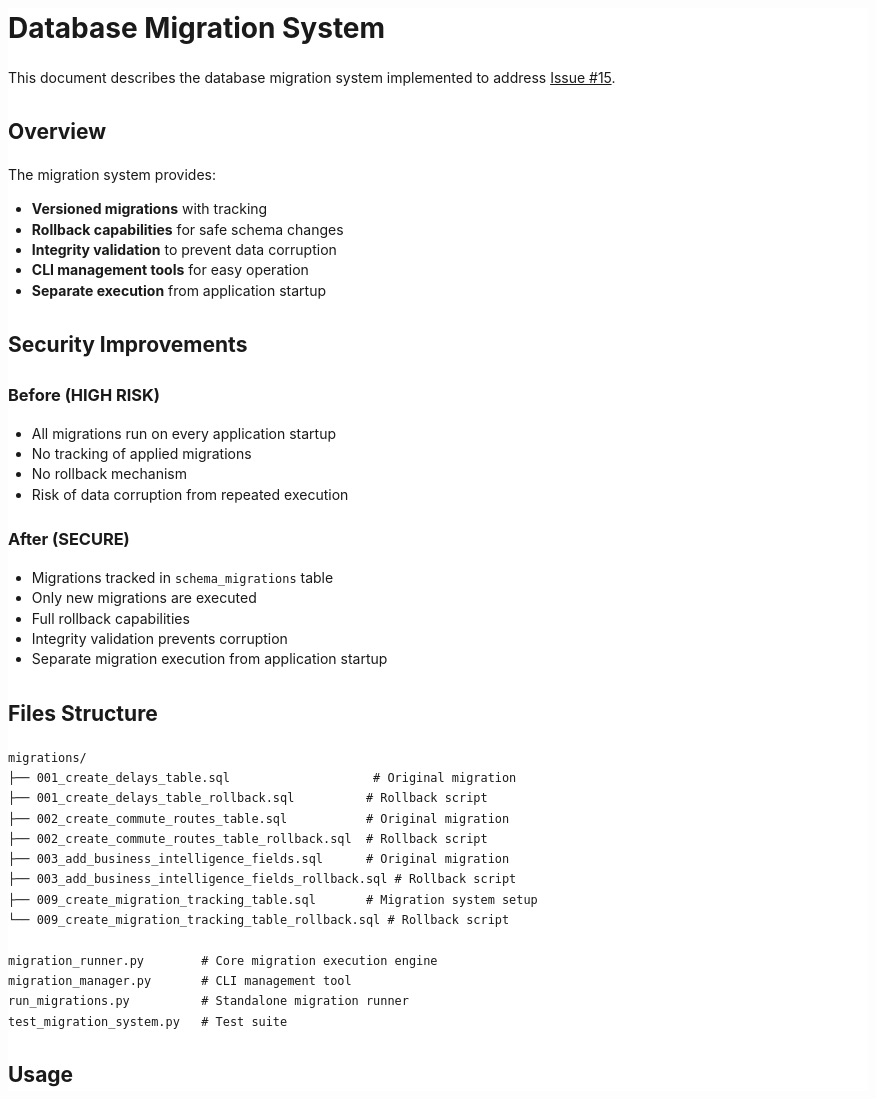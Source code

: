 # Database Migration System

This document describes the database migration system implemented to address [Issue #15](https://github.com/haakonstillingen/toginnsikt/issues/15).

## Overview

The migration system provides:
- **Versioned migrations** with tracking
- **Rollback capabilities** for safe schema changes
- **Integrity validation** to prevent data corruption
- **CLI management tools** for easy operation
- **Separate execution** from application startup

## Security Improvements

### Before (HIGH RISK)
- All migrations run on every application startup
- No tracking of applied migrations
- No rollback mechanism
- Risk of data corruption from repeated execution

### After (SECURE)
- Migrations tracked in `schema_migrations` table
- Only new migrations are executed
- Full rollback capabilities
- Integrity validation prevents corruption
- Separate migration execution from application startup

## Files Structure

```
migrations/
├── 001_create_delays_table.sql                    # Original migration
├── 001_create_delays_table_rollback.sql          # Rollback script
├── 002_create_commute_routes_table.sql           # Original migration
├── 002_create_commute_routes_table_rollback.sql  # Rollback script
├── 003_add_business_intelligence_fields.sql      # Original migration
├── 003_add_business_intelligence_fields_rollback.sql # Rollback script
├── 009_create_migration_tracking_table.sql       # Migration system setup
└── 009_create_migration_tracking_table_rollback.sql # Rollback script

migration_runner.py        # Core migration execution engine
migration_manager.py       # CLI management tool
run_migrations.py          # Standalone migration runner
test_migration_system.py   # Test suite
```

## Usage
